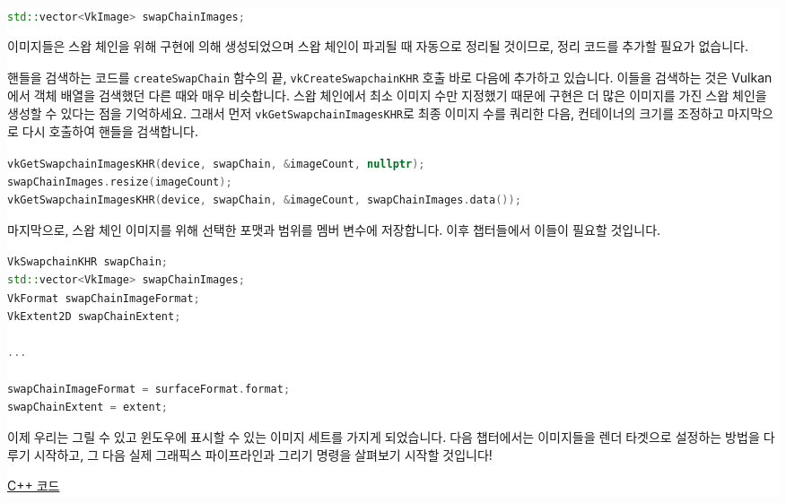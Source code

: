 ```c++
std::vector<VkImage> swapChainImages;
```

이미지들은 스왑 체인을 위해 구현에 의해 생성되었으며 스왑 체인이 파괴될 때 자동으로 정리될 것이므로, 정리 코드를 추가할 필요가 없습니다.

핸들을 검색하는 코드를 `createSwapChain` 함수의 끝, `vkCreateSwapchainKHR` 호출 바로 다음에 추가하고 있습니다. 이들을 검색하는 것은 Vulkan에서 객체 배열을 검색했던 다른 때와 매우 비슷합니다. 스왑 체인에서 최소 이미지 수만 지정했기 때문에 구현은 더 많은 이미지를 가진 스왑 체인을 생성할 수 있다는 점을 기억하세요. 그래서 먼저 `vkGetSwapchainImagesKHR`로 최종 이미지 수를 쿼리한 다음, 컨테이너의 크기를 조정하고 마지막으로 다시 호출하여 핸들을 검색합니다.

```c++
vkGetSwapchainImagesKHR(device, swapChain, &imageCount, nullptr);
swapChainImages.resize(imageCount);
vkGetSwapchainImagesKHR(device, swapChain, &imageCount, swapChainImages.data());
```

마지막으로, 스왑 체인 이미지를 위해 선택한 포맷과 범위를 멤버 변수에 저장합니다. 이후 챕터들에서 이들이 필요할 것입니다.

```c++
VkSwapchainKHR swapChain;
std::vector<VkImage> swapChainImages;
VkFormat swapChainImageFormat;
VkExtent2D swapChainExtent;

...

swapChainImageFormat = surfaceFormat.format;
swapChainExtent = extent;
```

이제 우리는 그릴 수 있고 윈도우에 표시할 수 있는 이미지 세트를 가지게 되었습니다. 다음 챕터에서는 이미지들을 렌더 타겟으로 설정하는 방법을 다루기 시작하고, 그 다음 실제 그래픽스 파이프라인과 그리기 명령을 살펴보기 시작할 것입니다!

[C++ 코드](/code/06_swap_chain_creation.cpp)